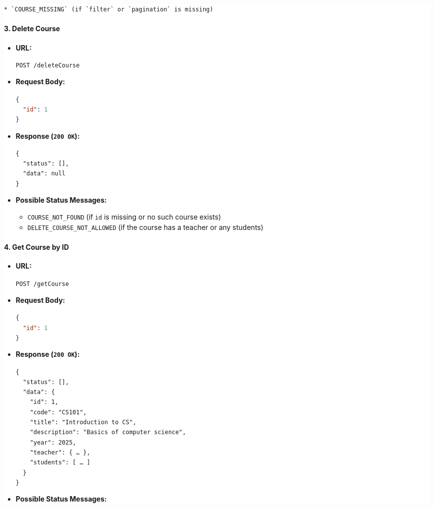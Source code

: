     * `COURSE_MISSING` (if `filter` or `pagination` is missing)

#### 3. Delete Course

* **URL:**

  ```
  POST /deleteCourse
  ```
* **Request Body:**

  ```json
  {
    "id": 1
  }
  ```
* **Response (`200 OK`):**

  ```jsonc
  {
    "status": [],
    "data": null
  }
  ```
* **Possible Status Messages:**

    * `COURSE_NOT_FOUND` (if `id` is missing or no such course exists)
    * `DELETE_COURSE_NOT_ALLOWED` (if the course has a teacher or any students)

#### 4. Get Course by ID

* **URL:**

  ```
  POST /getCourse
  ```
* **Request Body:**

  ```json
  {
    "id": 1
  }
  ```
* **Response (`200 OK`):**

  ```jsonc
  {
    "status": [],
    "data": {
      "id": 1,
      "code": "CS101",
      "title": "Introduction to CS",
      "description": "Basics of computer science",
      "year": 2025,
      "teacher": { … },
      "students": [ … ]
    }
  }
  ```
* **Possible Status Messages:**
